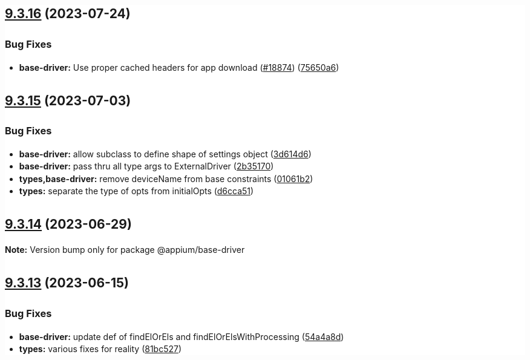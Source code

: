 

## [9.3.16](https://github.com/appium/appium/compare/@appium/base-driver@9.3.15...@appium/base-driver@9.3.16) (2023-07-24)


### Bug Fixes

* **base-driver:** Use proper cached headers for app download ([#18874](https://github.com/appium/appium/issues/18874)) ([75650a6](https://github.com/appium/appium/commit/75650a6b744dfcbd50d45972f04040472fdbcd45))



## [9.3.15](https://github.com/appium/appium/compare/@appium/base-driver@9.3.14...@appium/base-driver@9.3.15) (2023-07-03)


### Bug Fixes

* **base-driver:** allow subclass to define shape of settings object ([3d614d6](https://github.com/appium/appium/commit/3d614d6d414d0d34026f516dbfad7d296000efcf))
* **base-driver:** pass thru all type args to ExternalDriver ([2b35170](https://github.com/appium/appium/commit/2b351705d401e2db8da76022989c1475cbdda0f8))
* **types,base-driver:** remove deviceName from base constraints ([01061b2](https://github.com/appium/appium/commit/01061b291981333bdec59adfbea60f0cef3d69c1))
* **types:** separate the type of opts from initialOpts ([d6cca51](https://github.com/appium/appium/commit/d6cca5175c3e55d4670936c9d216cd3a6610d16b))



## [9.3.14](https://github.com/appium/appium/compare/@appium/base-driver@9.3.13...@appium/base-driver@9.3.14) (2023-06-29)

**Note:** Version bump only for package @appium/base-driver





## [9.3.13](https://github.com/appium/appium/compare/@appium/base-driver@9.3.12...@appium/base-driver@9.3.13) (2023-06-15)


### Bug Fixes

* **base-driver:** update def of findElOrEls and findElOrElsWithProcessing ([54a4a8d](https://github.com/appium/appium/commit/54a4a8da030dbecde783168bb92634df837d5a41))
* **types:** various fixes for reality ([81bc527](https://github.com/appium/appium/commit/81bc527be6aa54dd30a012156b5752b8b821ac0c))
